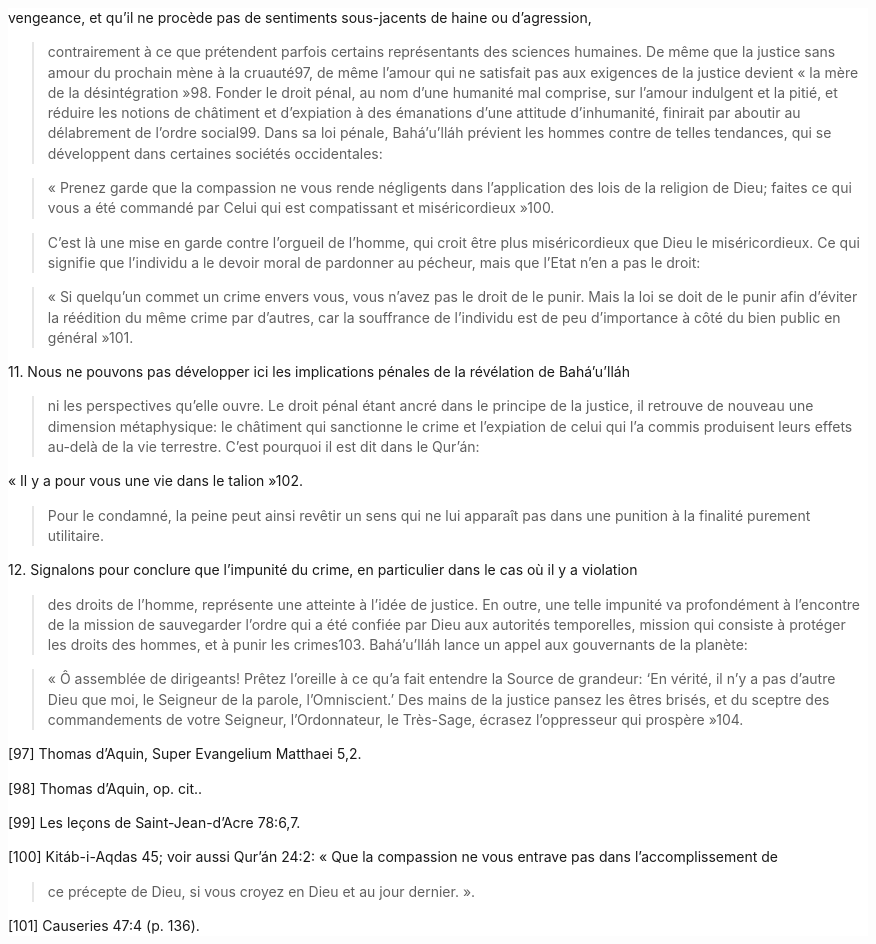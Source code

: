 vengeance, et qu’il ne procède pas de sentiments sous-jacents de haine ou d’agression,
> contrairement à ce que prétendent parfois certains représentants des sciences humaines. De
> même que la justice sans amour du prochain mène à la cruauté97, de même l’amour qui ne
> satisfait pas aux exigences de la justice devient « la mère de la désintégration »98. Fonder le
> droit pénal, au nom d’une humanité mal comprise, sur l’amour indulgent et la pitié, et réduire
> les notions de châtiment et d’expiation à des émanations d’une attitude d’inhumanité, finirait
> par aboutir au délabrement de l’ordre social99. Dans sa loi pénale, Bahá’u’lláh prévient les
> hommes contre de telles tendances, qui se développent dans certaines sociétés occidentales:

> « Prenez garde que la compassion ne vous rende négligents dans l’application des lois de
> la religion de Dieu; faites ce qui vous a été commandé par Celui qui est compatissant et
> miséricordieux »100.

> C’est là une mise en garde contre l’orgueil de l’homme, qui croit être plus miséricordieux que
> Dieu le miséricordieux. Ce qui signifie que l’individu a le devoir moral de pardonner au
> pécheur, mais que l’Etat n’en a pas le droit:

> « Si quelqu’un commet un crime envers vous, vous n’avez pas le droit de le punir. Mais
> la loi se doit de le punir afin d’éviter la réédition du même crime par d’autres, car la
> souffrance de l’individu est de peu d’importance à côté du bien public en général »101.

11\. Nous ne pouvons pas développer ici les implications pénales de la révélation de Bahá’u’lláh

> ni les perspectives qu’elle ouvre. Le droit pénal étant ancré dans le principe de la justice, il
> retrouve de nouveau une dimension métaphysique: le châtiment qui sanctionne le crime et
> l’expiation de celui qui l’a commis produisent leurs effets au-delà de la vie terrestre. C’est
> pourquoi il est dit dans le Qur’án:

« Il y a pour vous une vie dans le talion »102.

> Pour le condamné, la peine peut ainsi revêtir un sens qui ne lui apparaît pas dans une punition
> à la finalité purement utilitaire.

12\. Signalons pour conclure que l’impunité du crime, en particulier dans le cas où il y a violation

> des droits de l’homme, représente une atteinte à l’idée de justice. En outre, une telle impunité
> va profondément à l’encontre de la mission de sauvegarder l’ordre qui a été confiée par Dieu
> aux autorités temporelles, mission qui consiste à protéger les droits des hommes, et à punir les
> crimes103. Bahá’u’lláh lance un appel aux gouvernants de la planète:

> « Ô assemblée de dirigeants! Prêtez l’oreille à ce qu’a fait entendre la Source de
> grandeur: ‘En vérité, il n’y a pas d’autre Dieu que moi, le Seigneur de la parole,
> l’Omniscient.’ Des mains de la justice pansez les êtres brisés, et du sceptre des
> commandements de votre Seigneur, l’Ordonnateur, le Très-Sage, écrasez l’oppresseur qui
> prospère »104.

\[97\] Thomas d’Aquin, Super Evangelium Matthaei 5,2.

\[98\] Thomas d’Aquin, op. cit..

\[99\] Les leçons de Saint-Jean-d’Acre 78:6,7.

\[100\] Kitáb-i-Aqdas 45; voir aussi Qur’án 24:2: « Que la compassion ne vous entrave pas dans l’accomplissement de
> ce précepte de Dieu, si vous croyez en Dieu et au jour dernier. ».

\[101\] Causeries 47:4 (p. 136).
